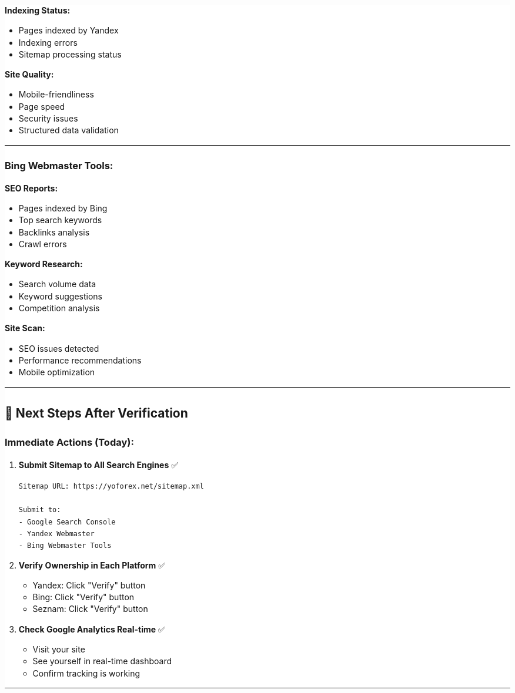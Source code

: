 **Indexing Status:**
- Pages indexed by Yandex
- Indexing errors
- Sitemap processing status

**Site Quality:**
- Mobile-friendliness
- Page speed
- Security issues
- Structured data validation

---

### **Bing Webmaster Tools:**
**SEO Reports:**
- Pages indexed by Bing
- Top search keywords
- Backlinks analysis
- Crawl errors

**Keyword Research:**
- Search volume data
- Keyword suggestions
- Competition analysis

**Site Scan:**
- SEO issues detected
- Performance recommendations
- Mobile optimization

---

## 🚀 Next Steps After Verification

### **Immediate Actions** (Today):

1. **Submit Sitemap to All Search Engines** ✅
   ```
   Sitemap URL: https://yoforex.net/sitemap.xml
   
   Submit to:
   - Google Search Console
   - Yandex Webmaster
   - Bing Webmaster Tools
   ```

2. **Verify Ownership in Each Platform** ✅
   - Yandex: Click "Verify" button
   - Bing: Click "Verify" button
   - Seznam: Click "Verify" button

3. **Check Google Analytics Real-time** ✅
   - Visit your site
   - See yourself in real-time dashboard
   - Confirm tracking is working

---